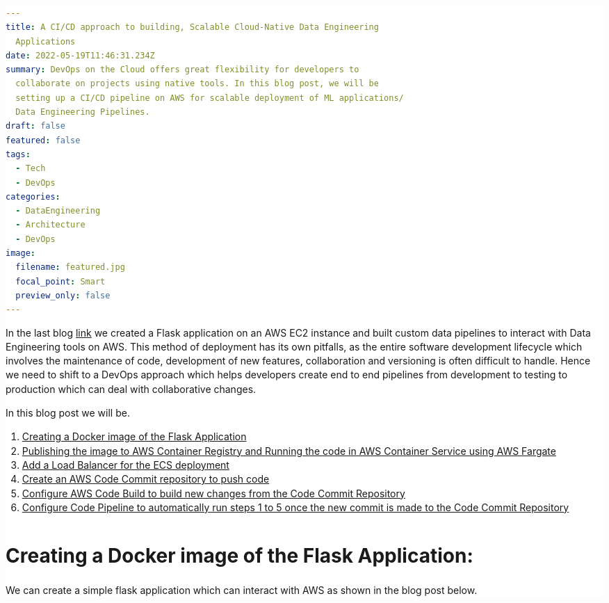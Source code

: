 ```yaml
---
title: A CI/CD approach to building, Scalable Cloud-Native Data Engineering
  Applications
date: 2022-05-19T11:46:31.234Z
summary: DevOps on the Cloud offers great flexibility for developers to
  collaborate on projects using native tools. In this blog post, we will be
  setting up a CI/CD pipeline on AWS for scalable deployment of ML applications/
  Data Engineering Pipelines.
draft: false
featured: false
tags:
  - Tech
  - DevOps
categories:
  - DataEngineering
  - Architecture
  - DevOps
image:
  filename: featured.jpg
  focal_point: Smart
  preview_only: false
---
```

In the last blog [link](https://medium.com/@haripranav98/building-data-engineering-pipelines-on-aws-5329f3120e77) we created a Flask application on an AWS EC2 instance and built custom data pipelines to interact with Data Engineering tools on AWS. This method of deployment has its own pitfalls, as the entire software development lifecycle which involves the maintenance of code, development of new features, collaboration and versioning is often difficult to handle.
Hence we need to shift to a DevOps approach which helps developers create end to end pipelines from development to testing to production which can deal with collaborative changes.

In this blog post we will be.

1. [Creating a Docker image of the Flask Application](#creating-a-docker-image-of-the-flask-application)
2. [Publishing the image to AWS Container Registry and Running the code in AWS Container Service using AWS Fargate](#publishing-the-image-to-aws-container-registry-and-running-the-code-in-aws-container-service-using-aws-fargate)
3. [Add a Load Balancer for the ECS deployment](#add-a-load-balancer-for-the-ecs-deployment)
4. [Create an AWS Code Commit repository to push code](#create-an-aws-code-commit-repository-to-push-code)
5. [Configure AWS Code Build to build new changes from the Code Commit Repository](#configure-aws-code-build-to-build-new-changes-from-the-code-commit-repository)
6. [Configure Code Pipeline to automatically run steps 1 to 5 once the new commit is made to the Code Commit Repository](#configure-code-pipeline-to-automatically-run-steps-1-to-5-once-the-new-commit-is-made-to-the-code-commit-repository)

# Creating a Docker image of the Flask Application:

We can create a simple flask application which can interact with AWS as shown in the blog post below.
